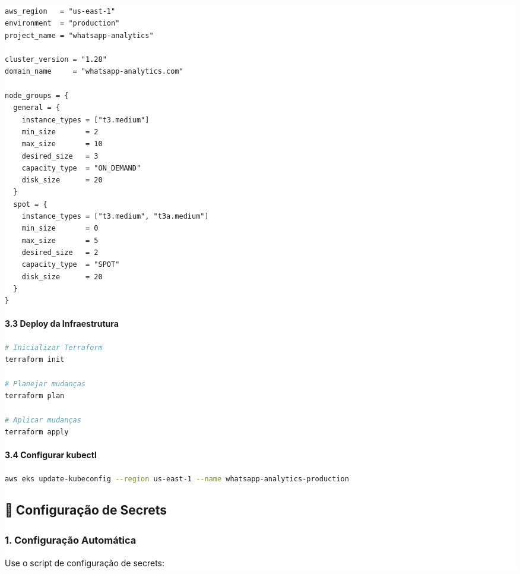 ```hcl
aws_region   = "us-east-1"
environment  = "production"
project_name = "whatsapp-analytics"

cluster_version = "1.28"
domain_name     = "whatsapp-analytics.com"

node_groups = {
  general = {
    instance_types = ["t3.medium"]
    min_size       = 2
    max_size       = 10
    desired_size   = 3
    capacity_type  = "ON_DEMAND"
    disk_size      = 20
  }
  spot = {
    instance_types = ["t3.medium", "t3a.medium"]
    min_size       = 0
    max_size       = 5
    desired_size   = 2
    capacity_type  = "SPOT"
    disk_size      = 20
  }
}
```

#### 3.3 Deploy da Infraestrutura

```bash
# Inicializar Terraform
terraform init

# Planejar mudanças
terraform plan

# Aplicar mudanças
terraform apply
```

#### 3.4 Configurar kubectl

```bash
aws eks update-kubeconfig --region us-east-1 --name whatsapp-analytics-production
```

## 🔐 Configuração de Secrets

### 1. Configuração Automática

Use o script de configuração de secrets:
